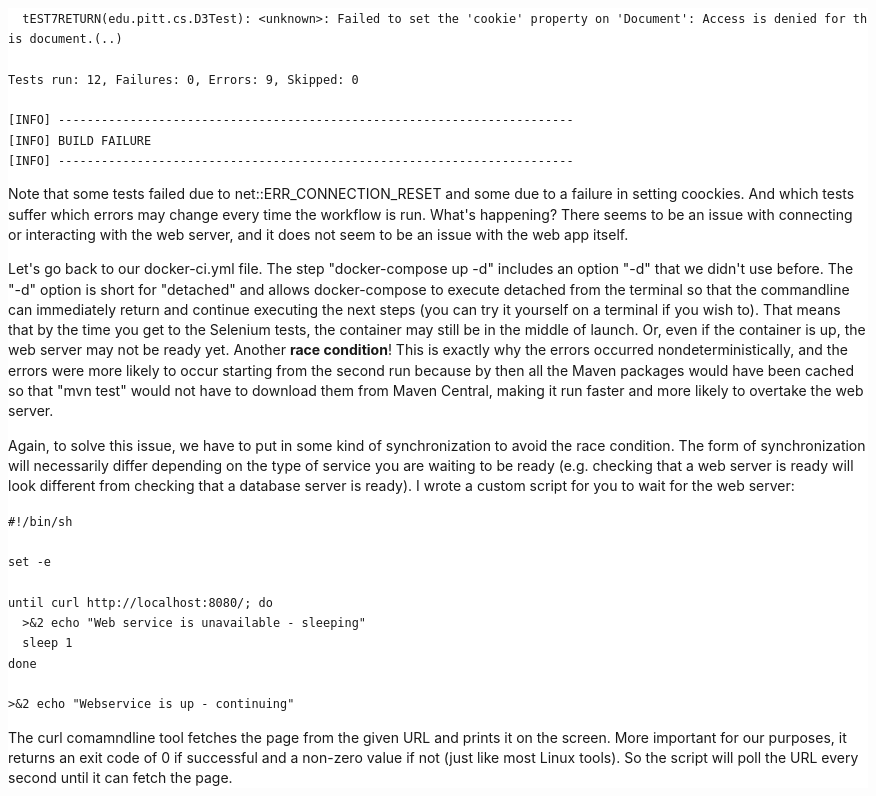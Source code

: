 ```
  tEST7RETURN(edu.pitt.cs.D3Test): <unknown>: Failed to set the 'cookie' property on 'Document': Access is denied for this document.(..)

Tests run: 12, Failures: 0, Errors: 9, Skipped: 0

[INFO] ------------------------------------------------------------------------
[INFO] BUILD FAILURE
[INFO] ------------------------------------------------------------------------
```

Note that some tests failed due to net::ERR_CONNECTION_RESET and some due to
a failure in setting coockies.  And which tests suffer which errors may
change every time the workflow is run.  What's happening?  There seems to be
an issue with connecting or interacting with the web server, and it does not
seem to be an issue with the web app itself.

Let's go back to our docker-ci.yml file.  The step "docker-compose up -d"
includes an option "-d" that we didn't use before.  The "-d" option is short
for "detached" and allows docker-compose to execute detached from the
terminal so that the commandline can immediately return and continue
executing the next steps (you can try it yourself on a terminal if you wish
to).  That means that by the time you get to the Selenium tests, the
container may still be in the middle of launch.  Or, even if the container
is up, the web server may not be ready yet.  Another **race condition**!
This is exactly why the errors occurred nondeterministically, and the errors
were more likely to occur starting from the second run because by then all
the Maven packages would have been cached so that "mvn test" would not have
to download them from Maven Central, making it run faster and more likely to
overtake the web server.

Again, to solve this issue, we have to put in some kind of synchronization
to avoid the race condition.  The form of synchronization will necessarily
differ depending on the type of service you are waiting to be ready (e.g.
checking that a web server is ready will look different from checking that a
database server is ready).  I wrote a custom script for you to wait for the
web server:

```
#!/bin/sh

set -e
  
until curl http://localhost:8080/; do
  >&2 echo "Web service is unavailable - sleeping"
  sleep 1
done
  
>&2 echo "Webservice is up - continuing"
```

The curl comamndline tool fetches the page from the given URL and prints it
on the screen.  More important for our purposes, it returns an exit code of
0 if successful and a non-zero value if not (just like most Linux tools).
So the script will poll the URL every second until it can fetch the page.
